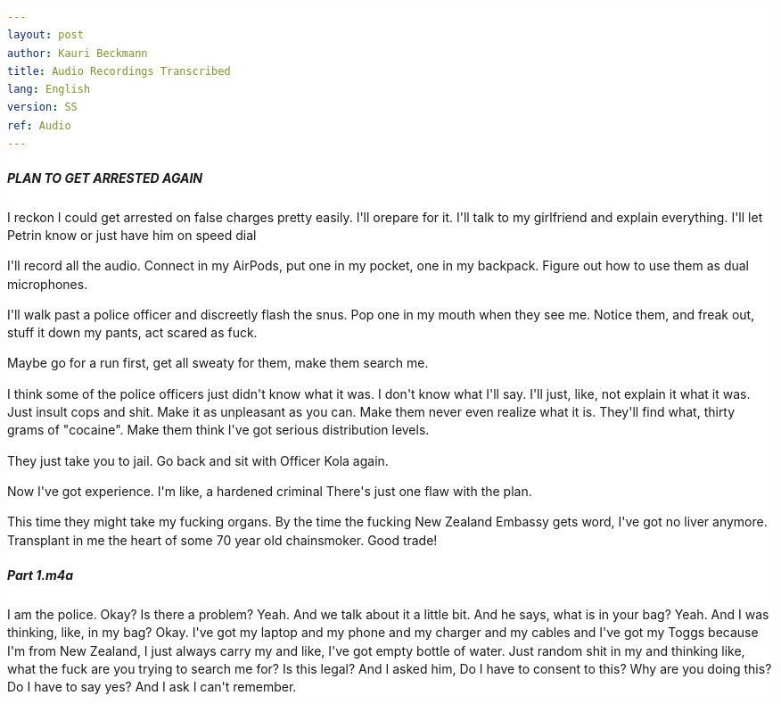 ```yaml
---
layout: post
author: Kauri Beckmann
title: Audio Recordings Transcribed
lang: English
version: SS
ref: Audio
---
```


##### PLAN TO GET ARRESTED AGAIN

I reckon I could get arrested on false charges pretty easily.
I'll orepare for it. I'll talk to my girlfriend and explain everything.
I'll let Petrin know or just have him on speed dial

I'll record all the audio. Connect in my AirPods, put one in my pocket, one in my backpack.
Figure out how to use them as dual microphones.

I'll walk past a police officer and discreetly flash the snus.
Pop one in my mouth when they see me.
Notice them, and freak out, stuff it down my pants, act scared as fuck.

Maybe go for a run first, get all sweaty for them, make them search me.

I think some of the police officers just didn't know what it was.
I don't know what I'll say. I'll just, like, not explain it what it was.
Just insult cops and shit. Make it as unpleasant as you can.
Make them never even realize what it is.
They'll find what, thirty grams of "cocaine".
Make them think I've got serious distribution levels.

They just take you to jail.
Go back and sit with Officer Kola again.

Now I've got experience.
I'm like, a hardened criminal
There's just one flaw with the plan.

This time they might take my fucking organs.
By the time the fucking New Zealand Embassy gets word, 
I've got no liver anymore.
Transplant in me the heart of some 70 year old chainsmoker.
Good trade!


##### Part 1.m4a

I am the police. Okay?
Is there a problem?
Yeah.
And we talk about it a little bit.
And he says, what is in your bag?
Yeah.
And I was thinking, like, in my bag?
Okay.
I've got my laptop and my phone and my
charger and my cables and I've got my Toggs
because I'm from New Zealand, I just always carry
my and like, I've got empty bottle of water.
Just random shit in my and thinking like, what
the fuck are you trying to search me for?
Is this legal?
And I asked him, Do I have to consent to this?
Why are you doing this?
Do I have to say yes?
And I ask I can't remember.